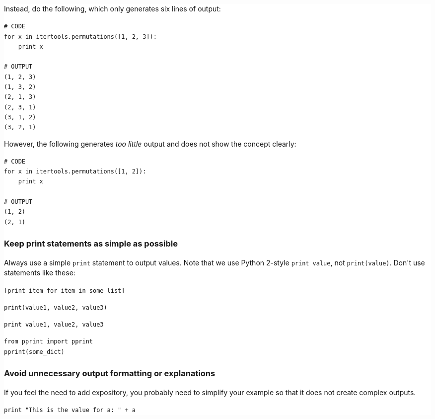 Instead, do the following, which only generates six lines of output:

```good
# CODE
for x in itertools.permutations([1, 2, 3]):
    print x

# OUTPUT
(1, 2, 3)
(1, 3, 2)
(2, 1, 3)
(2, 3, 1)
(3, 1, 2)
(3, 2, 1)
```

However, the following generates *too little* output and does not show the concept clearly:

```bad
# CODE
for x in itertools.permutations([1, 2]):
    print x

# OUTPUT
(1, 2)
(2, 1)
```

### Keep print statements as simple as possible

Always use a simple `print` statement to output values. Note that we use Python 2-style `print value`, not `print(value)`. Don't use statements like these:

```bad
[print item for item in some_list]
```

```bad
print(value1, value2, value3)
```

```bad
print value1, value2, value3
```

```bad
from pprint import pprint
pprint(some_dict)
```

### Avoid unnecessary output formatting or explanations

If you feel the need to add expository, you probably need to simplify your example so that it does not create complex outputs.

```bad
print "This is the value for a: " + a
```
